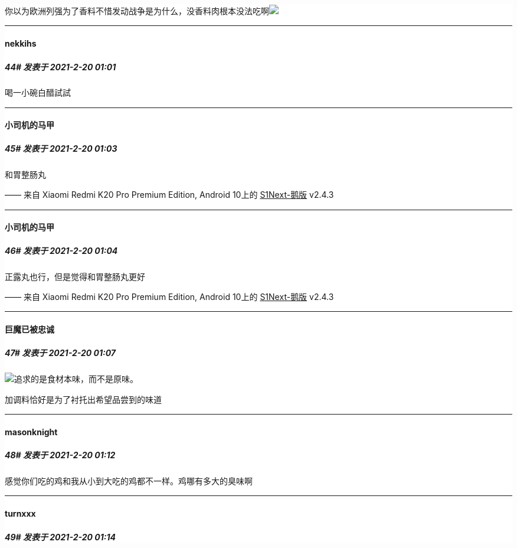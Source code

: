 
你以为欧洲列强为了香料不惜发动战争是为什么，没香料肉根本没法吃啊<img src="https://static.saraba1st.com/image/smiley/face2017/066.png" referrerpolicy="no-referrer">


-----

####  nekkihs  
##### 44#       发表于 2021-2-20 01:01


喝一小碗白醋試試


-----

####  小司机的马甲  
##### 45#       发表于 2021-2-20 01:03


和胃整肠丸

—— 来自 Xiaomi Redmi K20 Pro Premium Edition, Android 10上的 [S1Next-鹅版](https://github.com/ykrank/S1-Next/releases) v2.4.3


-----

####  小司机的马甲  
##### 46#       发表于 2021-2-20 01:04


正露丸也行，但是觉得和胃整肠丸更好

—— 来自 Xiaomi Redmi K20 Pro Premium Edition, Android 10上的 [S1Next-鹅版](https://github.com/ykrank/S1-Next/releases) v2.4.3


-----

####  巨魔已被忠诚  
##### 47#       发表于 2021-2-20 01:07


<img src="https://static.saraba1st.com/image/smiley/face2017/049.png" referrerpolicy="no-referrer">追求的是食材本味，而不是原味。

加调料恰好是为了衬托出希望品尝到的味道


-----

####  masonknight  
##### 48#       发表于 2021-2-20 01:12


感觉你们吃的鸡和我从小到大吃的鸡都不一样。鸡哪有多大的臭味啊


-----

####  turnxxx  
##### 49#       发表于 2021-2-20 01:14
